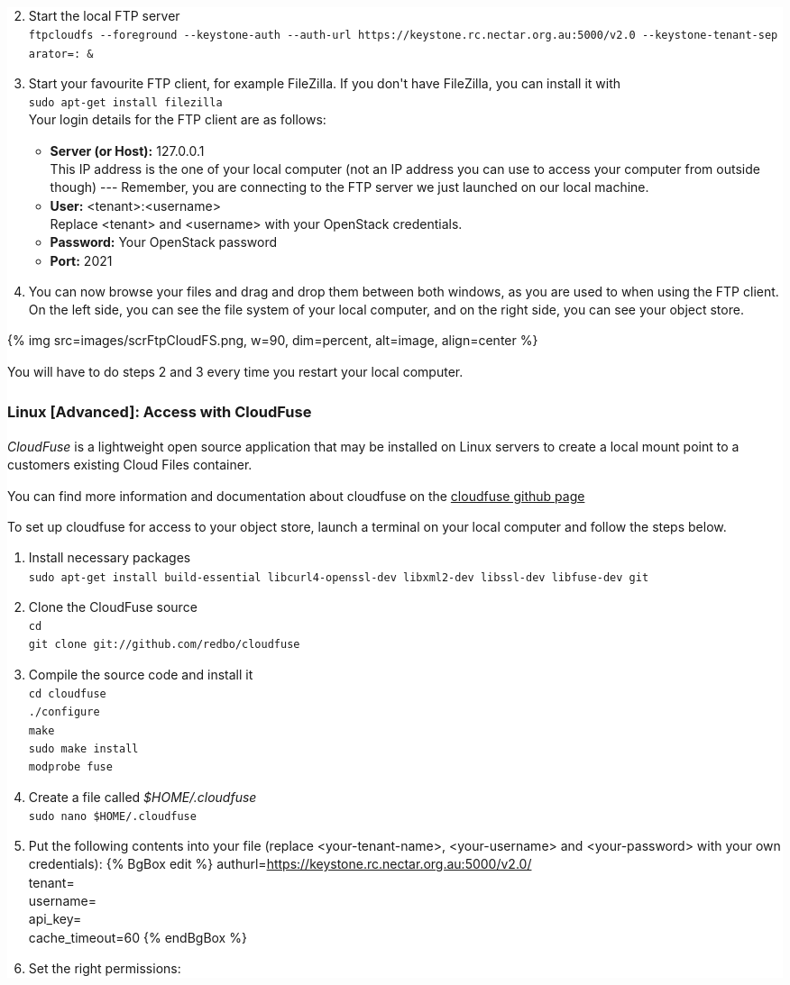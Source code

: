  2.  Start the local FTP server   
```ftpcloudfs --foreground --keystone-auth --auth-url https://keystone.rc.nectar.org.au:5000/v2.0 --keystone-tenant-separator=: &```

3. Start your favourite FTP client, for example FileZilla. If you don't have FileZilla, you can install it with     
```sudo apt-get install filezilla```    
Your login details for the FTP client are as follows:    
    * **Server (or Host):** 127.0.0.1    
        This IP address is the one of your local computer (not an IP address you can use to access your computer from outside though) ---  Remember, you are connecting to the FTP server we just launched on our local machine.
    *  **User:** &lt;tenant&gt;:&lt;username&gt;    
        Replace &lt;tenant&gt; and &lt;username&gt; with your OpenStack credentials. 
    *  **Password:** Your OpenStack password
    *  **Port:** 2021


4. You can now browse your files and drag and drop them between both windows, as you are used to when using the FTP client. On the left side, you can see the file system of your local computer, and on the right side, you can see your object store.


{% img src=images/scrFtpCloudFS.png, w=90, dim=percent, alt=image, align=center %}


You will have to do steps 2 and 3 every time you restart your local computer.

### Linux [Advanced]: Access with CloudFuse

*CloudFuse* is a lightweight open source application that may be installed on Linux servers to create a local mount point to a customers existing Cloud Files container. 

You can find more information and documentation about cloudfuse on the [cloudfuse github page](http://redbo.github.io/cloudfuse/) 

To set up cloudfuse for access to your object store, launch a terminal on your local computer and follow the steps below.

1. Install necessary packages    
```sudo apt-get install build-essential libcurl4-openssl-dev libxml2-dev libssl-dev libfuse-dev git```

2. Clone the CloudFuse source    
```cd```   
```git clone git://github.com/redbo/cloudfuse```

3. Compile the source code and install it    
    ```cd cloudfuse```    
    ```./configure```    
    ```make```    
    ```sudo make install```     
    ```modprobe fuse```

4. Create a file called *$HOME/.cloudfuse*     
    ```sudo nano $HOME/.cloudfuse```

5. Put the following contents into your file (replace &lt;your-tenant-name&gt;, &lt;your-username&gt; and &lt;your-password&gt; with your own credentials):
    {% BgBox edit %} authurl=https://keystone.rc.nectar.org.au:5000/v2.0/    
tenant=<your-tenant-name>    
username=<your-username>    
api_key=<your-password>    
cache_timeout=60
{% endBgBox %}

6. Set the right permissions:    
```